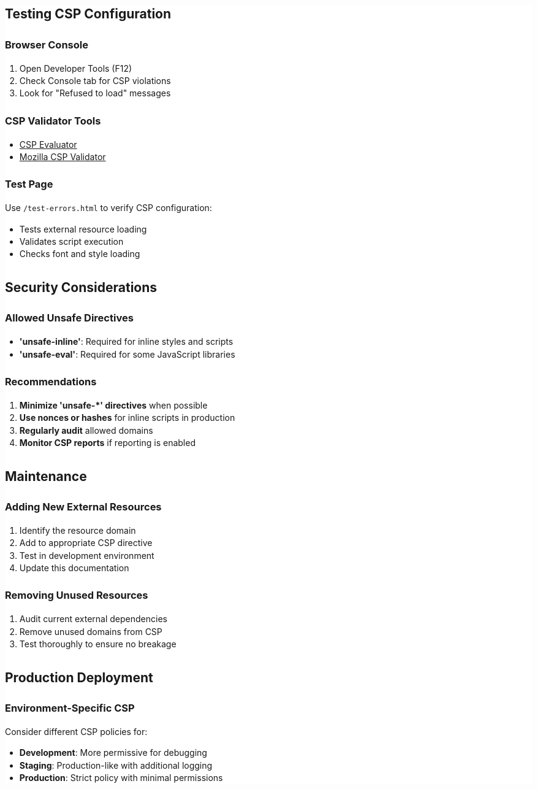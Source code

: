 ## Testing CSP Configuration

### Browser Console
1. Open Developer Tools (F12)
2. Check Console tab for CSP violations
3. Look for "Refused to load" messages

### CSP Validator Tools
- [CSP Evaluator](https://csp-evaluator.withgoogle.com/)
- [Mozilla CSP Validator](https://addons.mozilla.org/en-US/firefox/addon/laboratory-by-mozilla/)

### Test Page
Use `/test-errors.html` to verify CSP configuration:
- Tests external resource loading
- Validates script execution
- Checks font and style loading

## Security Considerations

### Allowed Unsafe Directives
- **'unsafe-inline'**: Required for inline styles and scripts
- **'unsafe-eval'**: Required for some JavaScript libraries

### Recommendations
1. **Minimize 'unsafe-*' directives** when possible
2. **Use nonces or hashes** for inline scripts in production
3. **Regularly audit** allowed domains
4. **Monitor CSP reports** if reporting is enabled

## Maintenance

### Adding New External Resources
1. Identify the resource domain
2. Add to appropriate CSP directive
3. Test in development environment
4. Update this documentation

### Removing Unused Resources
1. Audit current external dependencies
2. Remove unused domains from CSP
3. Test thoroughly to ensure no breakage

## Production Deployment

### Environment-Specific CSP
Consider different CSP policies for:
- **Development**: More permissive for debugging
- **Staging**: Production-like with additional logging
- **Production**: Strict policy with minimal permissions
